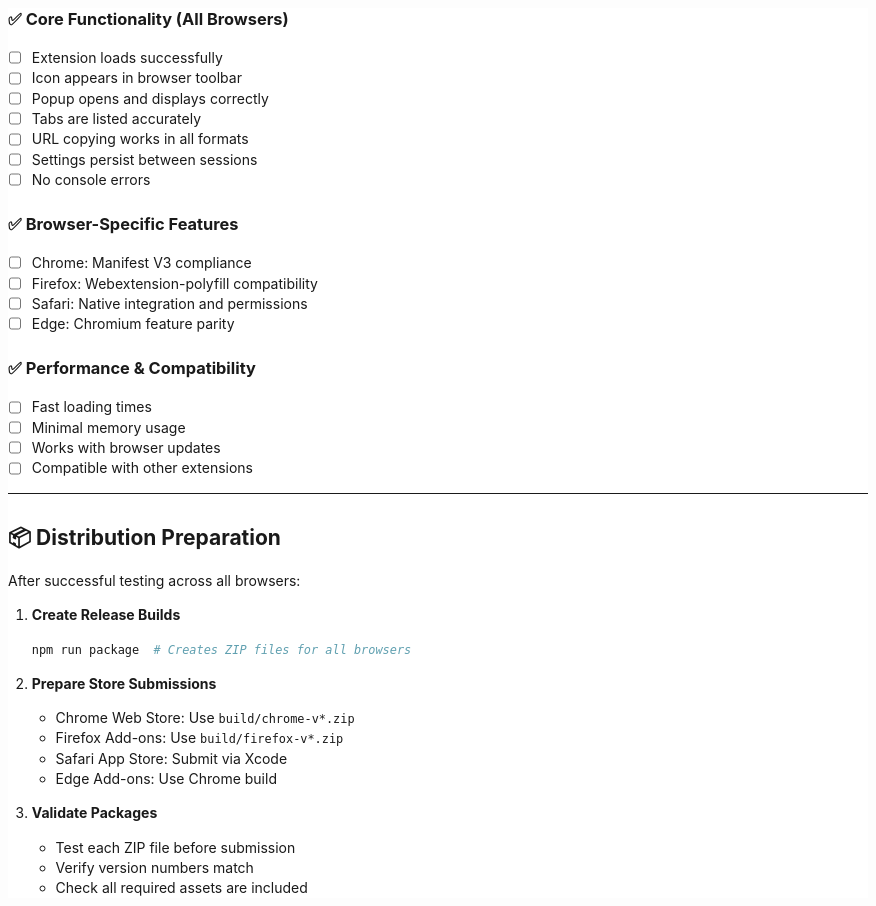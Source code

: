 ### ✅ Core Functionality (All Browsers)
- [ ] Extension loads successfully
- [ ] Icon appears in browser toolbar
- [ ] Popup opens and displays correctly
- [ ] Tabs are listed accurately
- [ ] URL copying works in all formats
- [ ] Settings persist between sessions
- [ ] No console errors

### ✅ Browser-Specific Features
- [ ] Chrome: Manifest V3 compliance
- [ ] Firefox: Webextension-polyfill compatibility
- [ ] Safari: Native integration and permissions
- [ ] Edge: Chromium feature parity

### ✅ Performance & Compatibility
- [ ] Fast loading times
- [ ] Minimal memory usage
- [ ] Works with browser updates
- [ ] Compatible with other extensions

---

## 📦 Distribution Preparation

After successful testing across all browsers:

1. **Create Release Builds**
   ```bash
   npm run package  # Creates ZIP files for all browsers
   ```

2. **Prepare Store Submissions**
   - Chrome Web Store: Use `build/chrome-v*.zip`
   - Firefox Add-ons: Use `build/firefox-v*.zip`
   - Safari App Store: Submit via Xcode
   - Edge Add-ons: Use Chrome build

3. **Validate Packages**
   - Test each ZIP file before submission
   - Verify version numbers match
   - Check all required assets are included
